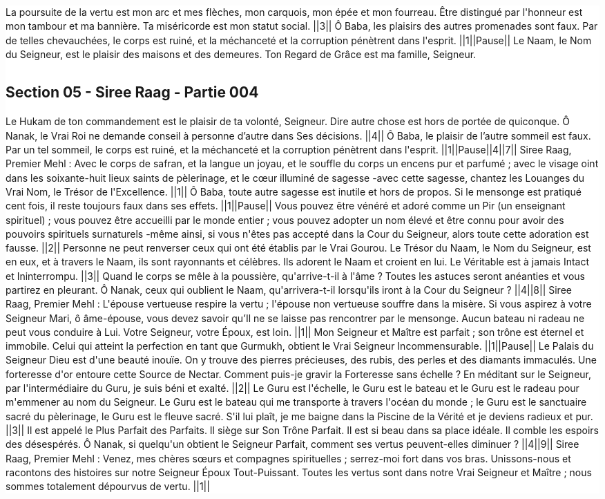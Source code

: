 La poursuite de la vertu est mon arc et mes flèches, mon carquois, mon épée et mon fourreau.
Être distingué par l'honneur est mon tambour et ma bannière. Ta miséricorde est mon statut social. ||3||
Ô Baba, les plaisirs des autres promenades sont faux.
Par de telles chevauchées, le corps est ruiné, et la méchanceté et la corruption pénètrent dans l'esprit. ||1||Pause||
Le Naam, le Nom du Seigneur, est le plaisir des maisons et des demeures. Ton Regard de Grâce est ma famille, Seigneur.

## Section 05 - Siree Raag - Partie 004

Le Hukam de ton commandement est le plaisir de ta volonté, Seigneur. Dire autre chose est hors de portée de quiconque.
Ô Nanak, le Vrai Roi ne demande conseil à personne d’autre dans Ses décisions. ||4||
Ô Baba, le plaisir de l’autre sommeil est faux.
Par un tel sommeil, le corps est ruiné, et la méchanceté et la corruption pénètrent dans l'esprit. ||1||Pause||4||7||
Siree Raag, Premier Mehl :
Avec le corps de safran, et la langue un joyau, et le souffle du corps un encens pur et parfumé ;
avec le visage oint dans les soixante-huit lieux saints de pèlerinage, et le cœur illuminé de sagesse
\-avec cette sagesse, chantez les Louanges du Vrai Nom, le Trésor de l'Excellence. ||1||
Ô Baba, toute autre sagesse est inutile et hors de propos.
Si le mensonge est pratiqué cent fois, il reste toujours faux dans ses effets. ||1||Pause||
Vous pouvez être vénéré et adoré comme un Pir (un enseignant spirituel) ; vous pouvez être accueilli par le monde entier ;
vous pouvez adopter un nom élevé et être connu pour avoir des pouvoirs spirituels surnaturels
\-même ainsi, si vous n'êtes pas accepté dans la Cour du Seigneur, alors toute cette adoration est fausse. ||2||
Personne ne peut renverser ceux qui ont été établis par le Vrai Gourou.
Le Trésor du Naam, le Nom du Seigneur, est en eux, et à travers le Naam, ils sont rayonnants et célèbres.
Ils adorent le Naam et croient en lui. Le Véritable est à jamais Intact et Ininterrompu. ||3||
Quand le corps se mêle à la poussière, qu'arrive-t-il à l'âme ?
Toutes les astuces seront anéanties et vous partirez en pleurant.
Ô Nanak, ceux qui oublient le Naam, qu'arrivera-t-il lorsqu'ils iront à la Cour du Seigneur ? ||4||8||
Siree Raag, Premier Mehl :
L'épouse vertueuse respire la vertu ; l'épouse non vertueuse souffre dans la misère.
Si vous aspirez à votre Seigneur Mari, ô âme-épouse, vous devez savoir qu’Il ​​ne se laisse pas rencontrer par le mensonge.
Aucun bateau ni radeau ne peut vous conduire à Lui. Votre Seigneur, votre Époux, est loin. ||1||
Mon Seigneur et Maître est parfait ; son trône est éternel et immobile.
Celui qui atteint la perfection en tant que Gurmukh, obtient le Vrai Seigneur Incommensurable. ||1||Pause||
Le Palais du Seigneur Dieu est d'une beauté inouïe. On y trouve des pierres précieuses, des rubis, des perles et des diamants immaculés. Une forteresse d'or entoure cette Source de Nectar.
Comment puis-je gravir la Forteresse sans échelle ? En méditant sur le Seigneur, par l'intermédiaire du Guru, je suis béni et exalté. ||2||
Le Guru est l'échelle, le Guru est le bateau et le Guru est le radeau pour m'emmener au nom du Seigneur.
Le Guru est le bateau qui me transporte à travers l'océan du monde ; le Guru est le sanctuaire sacré du pèlerinage, le Guru est le fleuve sacré.
S'il lui plaît, je me baigne dans la Piscine de la Vérité et je deviens radieux et pur. ||3||
Il est appelé le Plus Parfait des Parfaits. Il siège sur Son Trône Parfait.
Il est si beau dans sa place idéale. Il comble les espoirs des désespérés.
Ô Nanak, si quelqu'un obtient le Seigneur Parfait, comment ses vertus peuvent-elles diminuer ? ||4||9||
Siree Raag, Premier Mehl :
Venez, mes chères sœurs et compagnes spirituelles ; serrez-moi fort dans vos bras.
Unissons-nous et racontons des histoires sur notre Seigneur Époux Tout-Puissant.
Toutes les vertus sont dans notre Vrai Seigneur et Maître ; nous sommes totalement dépourvus de vertu. ||1||